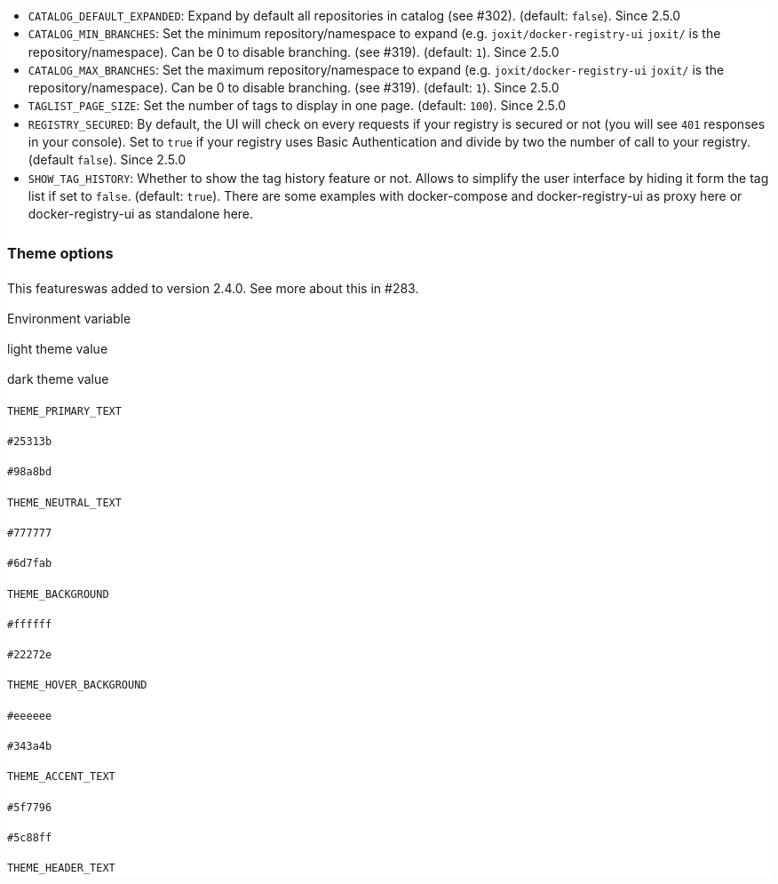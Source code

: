 -   `CATALOG_DEFAULT_EXPANDED`: Expand by default all repositories in catalog (see #302). (default: `false`). Since 2.5.0
-   `CATALOG_MIN_BRANCHES`: Set the minimum repository/namespace to expand (e.g. `joxit/docker-registry-ui` `joxit/` is the repository/namespace). Can be 0 to disable branching. (see #319). (default: `1`). Since 2.5.0
-   `CATALOG_MAX_BRANCHES`: Set the maximum repository/namespace to expand (e.g. `joxit/docker-registry-ui` `joxit/` is the repository/namespace). Can be 0 to disable branching. (see #319). (default: `1`). Since 2.5.0
-   `TAGLIST_PAGE_SIZE`: Set the number of tags to display in one page. (default: `100`). Since 2.5.0
-   `REGISTRY_SECURED`: By default, the UI will check on every requests if your registry is secured or not (you will see `401` responses in your console). Set to `true` if your registry uses Basic Authentication and divide by two the number of call to your registry. (default `false`). Since 2.5.0
-   `SHOW_TAG_HISTORY`: Whether to show the tag history feature or not. Allows to simplify the user interface by hiding it form the tag list if set to `false`. (default: `true`). There are some examples with docker-compose and docker-registry-ui as proxy here or docker-registry-ui as standalone here.

### Theme options

This featureswas added to version 2.4.0. See more about this in #283.

Environment variable

light theme value

dark theme value

`THEME_PRIMARY_TEXT`

`#25313b`

`#98a8bd`

`THEME_NEUTRAL_TEXT`

`#777777`

`#6d7fab`

`THEME_BACKGROUND`

`#ffffff`

`#22272e`

`THEME_HOVER_BACKGROUND`

`#eeeeee`

`#343a4b`

`THEME_ACCENT_TEXT`

`#5f7796`

`#5c88ff`

`THEME_HEADER_TEXT`
